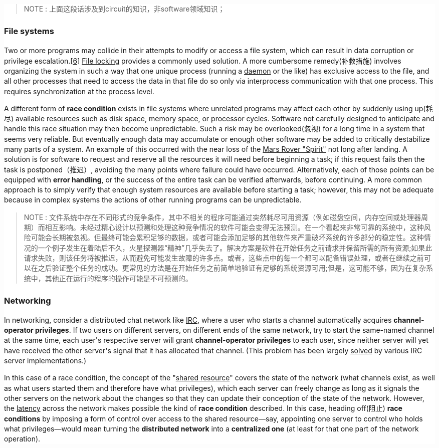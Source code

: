 > NOTE : 上面这段话涉及到circuit的知识，非software领域知识；

### File systems



Two or more programs may collide in their attempts to modify or access a file system, which can result in data corruption or privilege escalation.[[6\]](https://en.wikipedia.org/wiki/Race_condition#cite_note-CVE-2017-6512-6) [File locking](https://en.wikipedia.org/wiki/File_locking) provides a commonly used solution. A more cumbersome remedy(补救措施) involves organizing the system in such a way that one unique process (running a [daemon](https://en.wikipedia.org/wiki/Daemon_(computing)) or the like) has exclusive access to the file, and all other processes that need to access the data in that file do so only via interprocess communication with that one process. This requires synchronization at the process level.

A different form of **race condition** exists in file systems where unrelated programs may affect each other by suddenly using up(耗尽) available resources such as disk space, memory space, or processor cycles. Software not carefully designed to anticipate and handle this race situation may then become unpredictable. Such a risk may be overlooked(忽视) for a long time in a system that seems very reliable. But eventually enough data may accumulate or enough other software may be added to critically destabilize many parts of a system. An example of this occurred with the near loss of the [Mars Rover "Spirit"](https://en.wikipedia.org/wiki/Spirit_(rover)#Sol_17_(January_21,_2004)_flash_memory_management_anomaly) not long after landing. A solution is for software to request and reserve all the resources it will need before beginning a task; if this request fails then the task is postponed（推迟）, avoiding the many points where failure could have occurred. Alternatively, each of those points can be equipped with **error handling**, or the success of the entire task can be verified afterwards, before continuing. A more common approach is to simply verify that enough system resources are available before starting a task; however, this may not be adequate because in complex systems the actions of other running programs can be unpredictable.

> NOTE : 文件系统中存在不同形式的竞争条件，其中不相关的程序可能通过突然耗尽可用资源（例如磁盘空间，内存空间或处理器周期）而相互影响。未经过精心设计以预测和处理这种竞争情况的软件可能会变得无法预测。在一个看起来非常可靠的系统中，这种风险可能会长期被忽视。但最终可能会累积足够的数据，或者可能会添加足够的其他软件来严重破坏系统的许多部分的稳定性。这种情况的一个例子发生在着陆后不久，火星探测器“精神”几乎失去了。解决方案是软件在开始任务之前请求并保留所需的所有资源;如果此请求失败，则该任务将被推迟，从而避免可能发生故障的许多点。或者，这些点中的每一个都可以配备错误处理，或者在继续之前可以在之后验证整个任务的成功。更常见的方法是在开始任务之前简单地验证有足够的系统资源可用;但是，这可能不够，因为在复杂系统中，其他正在运行的程序的操作可能是不可预测的。

### Networking

In networking, consider a distributed chat network like [IRC](https://en.wikipedia.org/wiki/IRC), where a user who starts a channel automatically acquires **channel-operator privileges**. If two users on different servers, on different ends of the same network, try to start the same-named channel at the same time, each user's respective server will grant **channel-operator privileges** to each user, since neither server will yet have received the other server's signal that it has allocated that channel. (This problem has been largely [solved](https://en.wikipedia.org/wiki/Internet_Relay_Chat#Abuse_prevention) by various IRC server implementations.)

In this case of a race condition, the concept of the "[shared resource](https://en.wikipedia.org/wiki/Shared_resource)" covers the state of the network (what channels exist, as well as what users started them and therefore have what privileges), which each server can freely change as long as it signals the other servers on the network about the changes so that they can update their conception of the state of the network. However, the [latency](https://en.wikipedia.org/wiki/Latency_(engineering)) across the network makes possible the kind of **race condition** described. In this case, heading off(阻止) **race conditions** by imposing a form of control over access to the shared resource—say, appointing one server to control who holds what privileges—would mean turning the **distributed network** into a **centralized one** (at least for that one part of the network operation).
